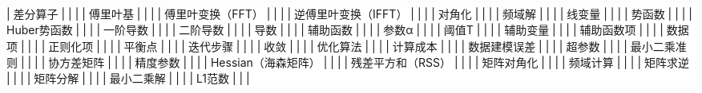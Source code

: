 | 差分算子                           |      |      |
| 傅里叶基                           |      |      |
| 傅里叶变换（FFT）                  |      |      |
| 逆傅里叶变换（IFFT）               |      |      |
| 对角化                             |      |      |
| 频域解                             |      |      |
| 线变量                             |      |      |
| 势函数                             |      |      |
| Huber势函数                        |      |      |
| 一阶导数                           |      |      |
| 二阶导数                           |      |      |
| 导数                               |      |      |
| 辅助函数                           |      |      |
| 参数α                              |      |      |
| 阈值T                              |      |      |
| 辅助变量                           |      |      |
| 辅助函数项                         |      |      |
| 数据项                             |      |      |
| 正则化项                           |      |      |
| 平衡点                             |      |      |
| 迭代步骤                           |      |      |
| 收敛                               |      |      |
| 优化算法                           |      |      |
| 计算成本                           |      |      |
| 数据建模误差                       |      |      |
| 超参数                             |      |      |
| 最小二乘准则                       |      |      |
| 协方差矩阵                         |      |      |
| 精度参数                           |      |      |
| Hessian（海森矩阵）                |      |      |
| 残差平方和（RSS）                  |      |      |
| 矩阵对角化                         |      |      |
| 频域计算                           |      |      |
| 矩阵求逆                           |      |      |
| 矩阵分解                           |      |      |
| 最小二乘解                         |      |      |
| L1范数                             |      |      |